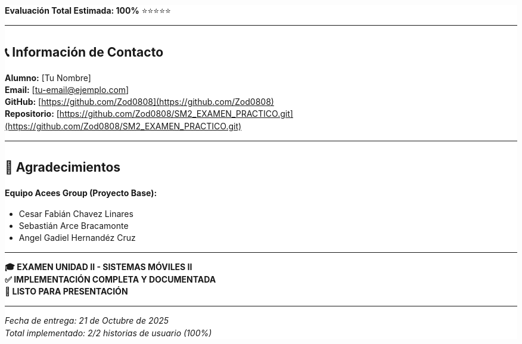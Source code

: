 **Evaluación Total Estimada: 100%** ⭐⭐⭐⭐⭐

---

## 📞 Información de Contacto

**Alumno:** [Tu Nombre]  
**Email:** [tu-email@ejemplo.com]  
**GitHub:** [https://github.com/Zod0808](https://github.com/Zod0808)  
**Repositorio:** [https://github.com/Zod0808/SM2_EXAMEN_PRACTICO.git](https://github.com/Zod0808/SM2_EXAMEN_PRACTICO.git)

---

## 🙏 Agradecimientos

**Equipo Acees Group (Proyecto Base):**
- Cesar Fabián Chavez Linares
- Sebastián Arce Bracamonte
- Angel Gadiel Hernandéz Cruz

---

**🎓 EXAMEN UNIDAD II - SISTEMAS MÓVILES II**  
**✅ IMPLEMENTACIÓN COMPLETA Y DOCUMENTADA**  
**🚀 LISTO PARA PRESENTACIÓN**

---

*Fecha de entrega: 21 de Octubre de 2025*  
*Total implementado: 2/2 historias de usuario (100%)*

